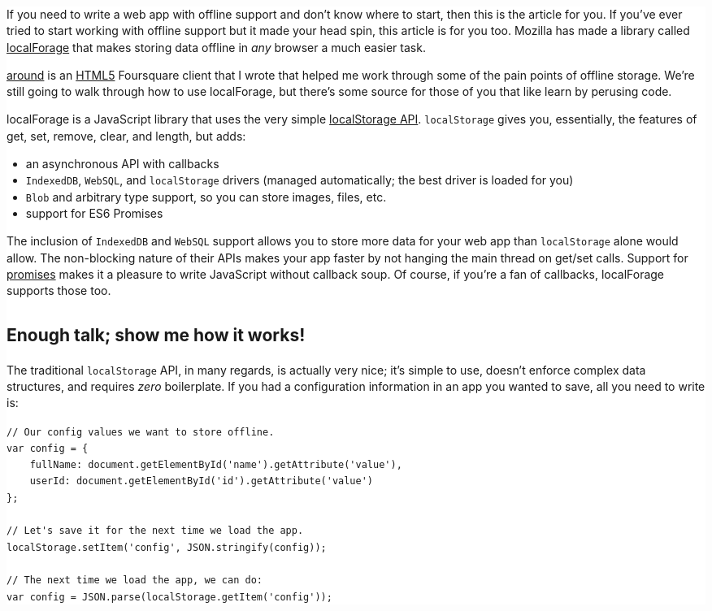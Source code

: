 If you need to write a web app with offline support and don’t know where
to start, then this is the article for you. If you’ve ever tried to
start working with offline support but it made your head spin, this
article is for you too. Mozilla has made a library called
[localForage](https://github.com/mozilla/localForage) that makes storing
data offline in *any* browser a much easier task.

[around](https://github.com/mozilla/around) is an
[HTML5](https://developer.mozilla.org/en/html/html5 "HTML5") Foursquare
client that I wrote that helped me work through some of the pain points
of offline storage. We’re still going to walk through how to use
localForage, but there’s some source for those of you that like learn by
perusing code.

localForage is a JavaScript library that uses the very simple
[localStorage API](https://hacks.mozilla.org/2009/06/localstorage/).
`localStorage` gives you, essentially, the features of get, set, remove,
clear, and length, but adds:

-   an asynchronous API with callbacks
-   `IndexedDB`, `WebSQL`, and `localStorage` drivers (managed
    automatically; the best driver is loaded for you)
-   `Blob` and arbitrary type support, so you can store images, files,
    etc.
-   support for ES6 Promises

The inclusion of `IndexedDB` and `WebSQL` support allows you to store
more data for your web app than `localStorage` alone would allow. The
non-blocking nature of their APIs makes your app faster by not hanging
the main thread on get/set calls. Support for
[promises](http://promises-aplus.github.io/promises-spec/) makes it a
pleasure to write JavaScript without callback soup. Of course, if you’re
a fan of callbacks, localForage supports those too.

Enough talk; show me how it works!
----------------------------------

The traditional `localStorage` API, in many regards, is actually very
nice; it’s simple to use, doesn’t enforce complex data structures, and
requires *zero* boilerplate. If you had a configuration information in
an app you wanted to save, all you need to write is:

~~~~ {.javascript style="font-family:monospace;"}
// Our config values we want to store offline.
var config = {
    fullName: document.getElementById('name').getAttribute('value'),
    userId: document.getElementById('id').getAttribute('value')
};
 
// Let's save it for the next time we load the app.
localStorage.setItem('config', JSON.stringify(config));
 
// The next time we load the app, we can do:
var config = JSON.parse(localStorage.getItem('config'));
~~~~
